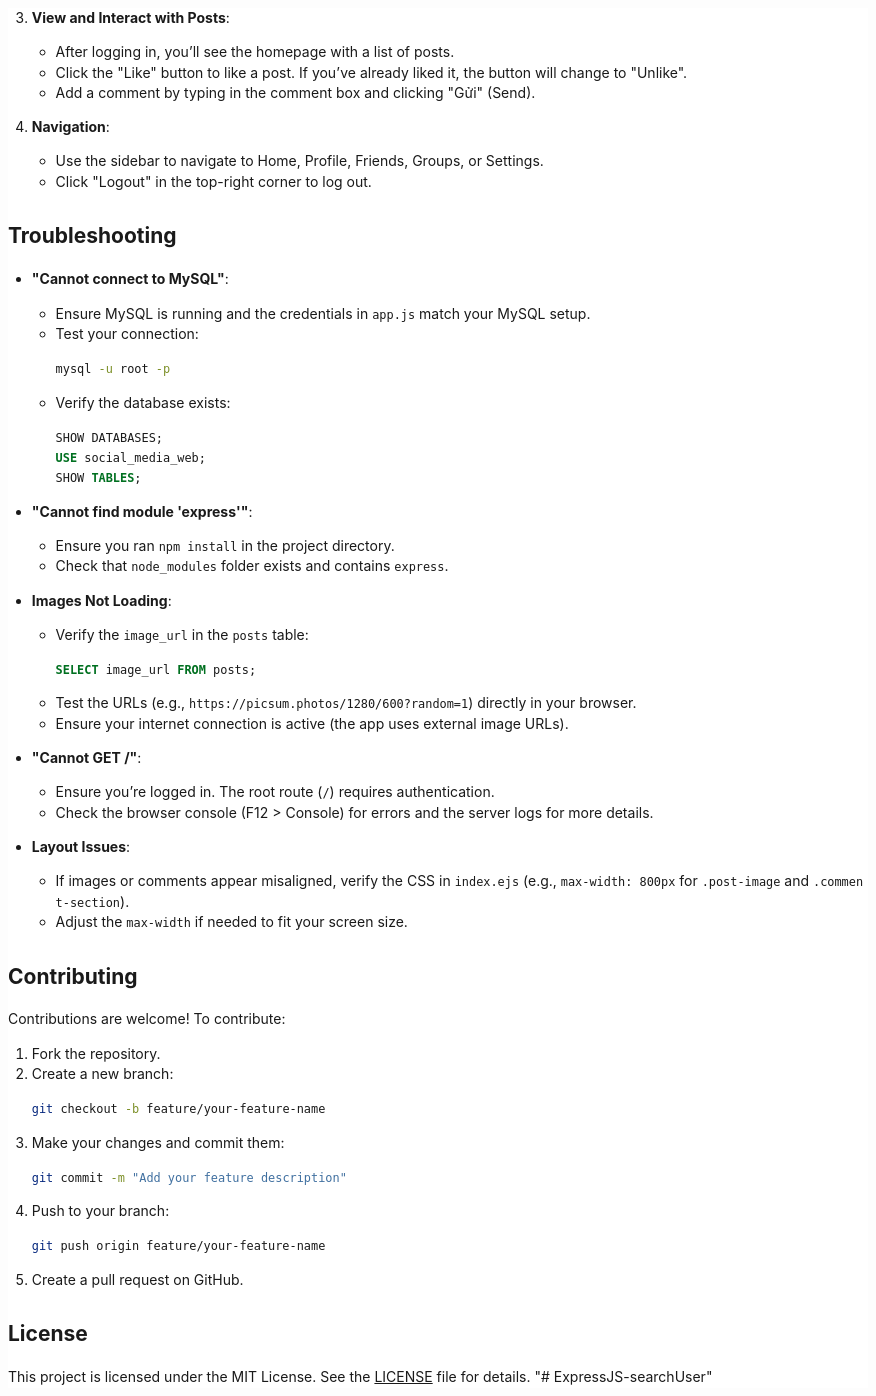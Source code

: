 3. **View and Interact with Posts**:
   - After logging in, you’ll see the homepage with a list of posts.
   - Click the "Like" button to like a post. If you’ve already liked it, the button will change to "Unlike".
   - Add a comment by typing in the comment box and clicking "Gửi" (Send).

4. **Navigation**:
   - Use the sidebar to navigate to Home, Profile, Friends, Groups, or Settings.
   - Click "Logout" in the top-right corner to log out.

## Troubleshooting
- **"Cannot connect to MySQL"**:
  - Ensure MySQL is running and the credentials in `app.js` match your MySQL setup.
  - Test your connection:
    ```bash
    mysql -u root -p
    ```
  - Verify the database exists:
    ```sql
    SHOW DATABASES;
    USE social_media_web;
    SHOW TABLES;
    ```

- **"Cannot find module 'express'"**:
  - Ensure you ran `npm install` in the project directory.
  - Check that `node_modules` folder exists and contains `express`.

- **Images Not Loading**:
  - Verify the `image_url` in the `posts` table:
    ```sql
    SELECT image_url FROM posts;
    ```
  - Test the URLs (e.g., `https://picsum.photos/1280/600?random=1`) directly in your browser.
  - Ensure your internet connection is active (the app uses external image URLs).

- **"Cannot GET /"**:
  - Ensure you’re logged in. The root route (`/`) requires authentication.
  - Check the browser console (F12 > Console) for errors and the server logs for more details.

- **Layout Issues**:
  - If images or comments appear misaligned, verify the CSS in `index.ejs` (e.g., `max-width: 800px` for `.post-image` and `.comment-section`).
  - Adjust the `max-width` if needed to fit your screen size.

## Contributing
Contributions are welcome! To contribute:
1. Fork the repository.
2. Create a new branch:
   ```bash
   git checkout -b feature/your-feature-name
   ```
3. Make your changes and commit them:
   ```bash
   git commit -m "Add your feature description"
   ```
4. Push to your branch:
   ```bash
   git push origin feature/your-feature-name
   ```
5. Create a pull request on GitHub.

## License
This project is licensed under the MIT License. See the [LICENSE](LICENSE) file for details.
"# ExpressJS-searchUser" 
